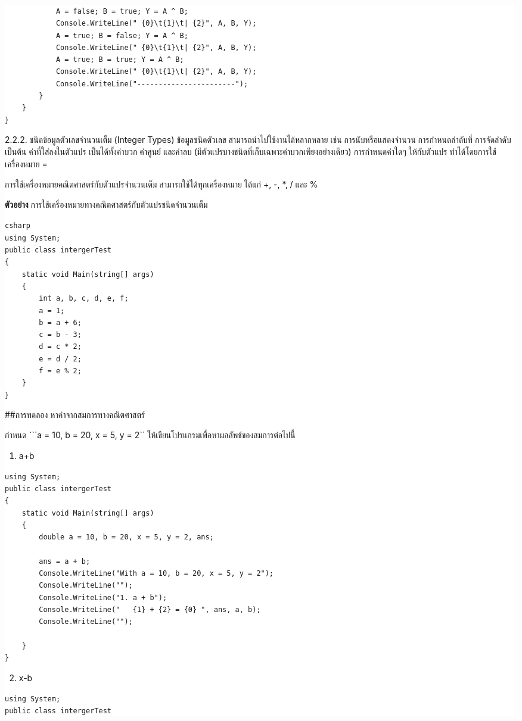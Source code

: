 ```
            A = false; B = true; Y = A ^ B;
            Console.WriteLine(" {0}\t{1}\t| {2}", A, B, Y);
            A = true; B = false; Y = A ^ B;
            Console.WriteLine(" {0}\t{1}\t| {2}", A, B, Y);
            A = true; B = true; Y = A ^ B;
            Console.WriteLine(" {0}\t{1}\t| {2}", A, B, Y);
            Console.WriteLine("-----------------------");
        }
    }
}
```


  2.2.2.	ชนิดข้อมูลตัวเลขจำนวนเต็ม (Integer Types)
ข้อมูลชนิดตัวเลข สามารถนำไปใช้งานได้หลากหลาย เช่น การนับหรือแสดงจำนวน การกำหนดลำดับที่ การจัดลำดับ เป็นต้น ค่าที่ใส่ลงในตัวแปร เป็นได้ทั้งค่าบวก ค่าศูนย์ และค่าลบ (มีตัวแปรบางชนิดที่เก็บเฉพาะค่าบวกเพียงอย่างเดียว) การกำหนดค่าใดๆ ให้กับตัวแปร ทำได้โดยการใช้เครื่องหมาย =

การใช้เครื่องหมายคณิตศาสตร์กับตัวแปรจำนวนเต็ม สามารถใช้ได้ทุกเครื่องหมาย ได้แก่ +, -, *, / และ %

**ตัวอย่าง** การใช้เครื่องหมายทางคณิตศาสตร์กับตัวแปรชนิดจำนวนเต็ม
```
csharp
using System;
public class intergerTest
{
    static void Main(string[] args)
    {
        int a, b, c, d, e, f;
        a = 1;
        b = a + 6;
        c = b - 3;
        d = c * 2;
        e = d / 2;
        f = e % 2;
    }
}
```

##การทดลอง หาค่าจากสมการทางคณิตศาสตร์

กำหนด ```a = 10, b = 20, x = 5, y = 2`` 
ให้เขียนโปรแกรมเพื่อหาผลลัพธ์ของสมการต่อไปนี้

1.	a+b
```
using System;
public class intergerTest
{
    static void Main(string[] args)
    {
        double a = 10, b = 20, x = 5, y = 2, ans;

        ans = a + b;
        Console.WriteLine("With a = 10, b = 20, x = 5, y = 2");
        Console.WriteLine("");
        Console.WriteLine("1. a + b");
        Console.WriteLine("   {1} + {2} = {0} ", ans, a, b);
        Console.WriteLine("");

    }
}
```
2.	x-b
```
using System;
public class intergerTest
```